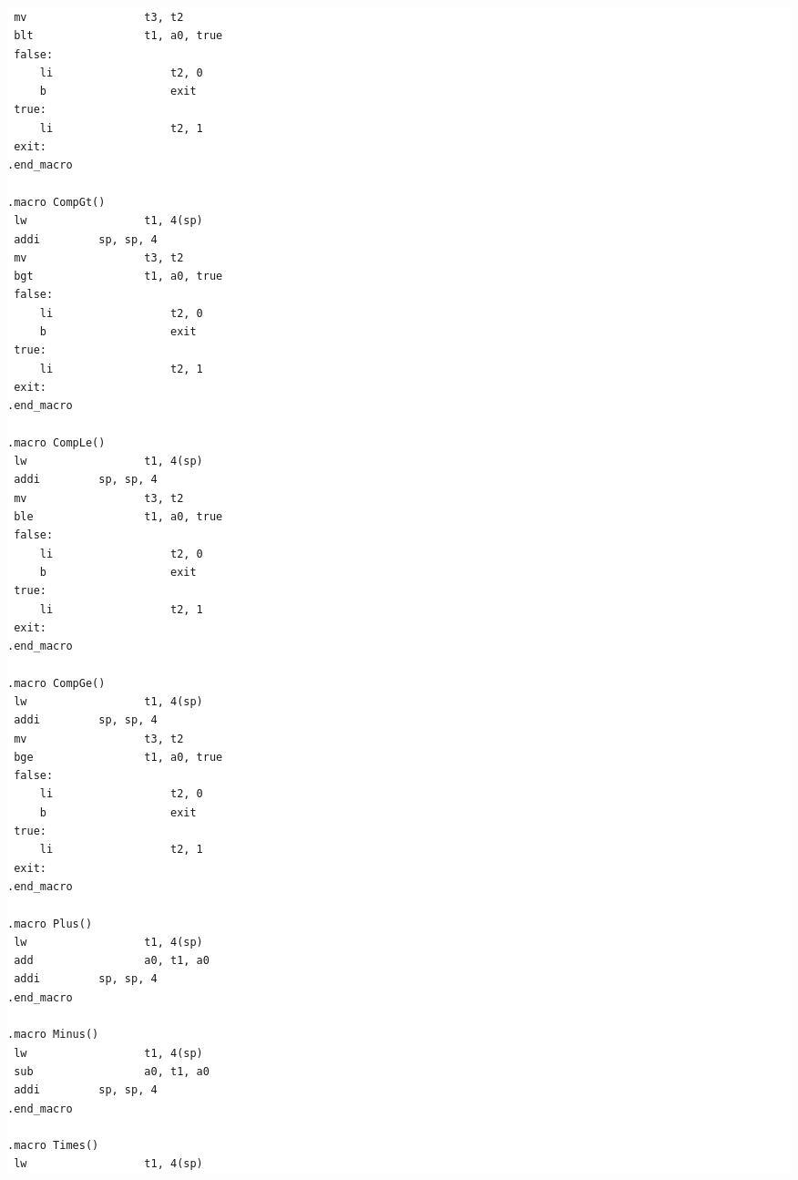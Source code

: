 ```
 mv                  t3, t2
 blt                 t1, a0, true
 false:
     li                  t2, 0
     b                   exit
 true:
     li                  t2, 1
 exit:
.end_macro

.macro CompGt()
 lw                  t1, 4(sp)
 addi         sp, sp, 4
 mv                  t3, t2
 bgt                 t1, a0, true
 false:
     li                  t2, 0
     b                   exit
 true:
     li                  t2, 1
 exit:
.end_macro

.macro CompLe()
 lw                  t1, 4(sp)
 addi         sp, sp, 4
 mv                  t3, t2
 ble                 t1, a0, true
 false:
     li                  t2, 0
     b                   exit
 true:
     li                  t2, 1
 exit:
.end_macro

.macro CompGe()
 lw                  t1, 4(sp)
 addi         sp, sp, 4
 mv                  t3, t2
 bge                 t1, a0, true
 false:
     li                  t2, 0
     b                   exit
 true:
     li                  t2, 1
 exit:
.end_macro

.macro Plus()
 lw                  t1, 4(sp)
 add                 a0, t1, a0
 addi         sp, sp, 4
.end_macro

.macro Minus()
 lw                  t1, 4(sp)
 sub                 a0, t1, a0
 addi         sp, sp, 4
.end_macro

.macro Times()
 lw                  t1, 4(sp)
```